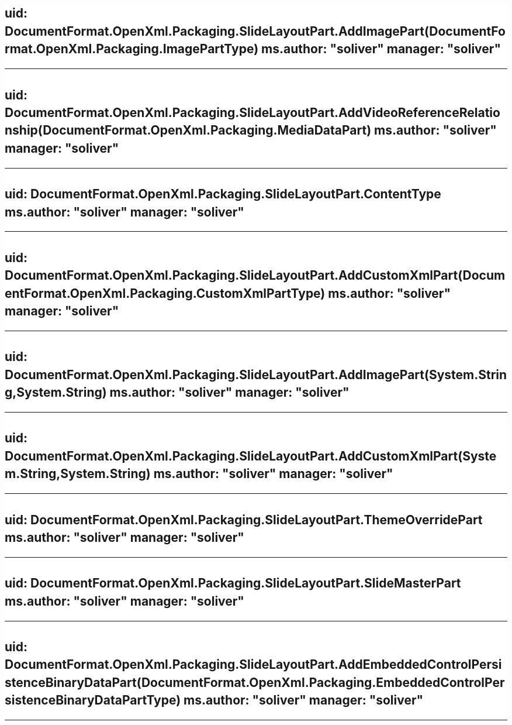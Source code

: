 uid: DocumentFormat.OpenXml.Packaging.SlideLayoutPart.AddImagePart(DocumentFormat.OpenXml.Packaging.ImagePartType)
ms.author: "soliver"
manager: "soliver"
---

---
uid: DocumentFormat.OpenXml.Packaging.SlideLayoutPart.AddVideoReferenceRelationship(DocumentFormat.OpenXml.Packaging.MediaDataPart)
ms.author: "soliver"
manager: "soliver"
---

---
uid: DocumentFormat.OpenXml.Packaging.SlideLayoutPart.ContentType
ms.author: "soliver"
manager: "soliver"
---

---
uid: DocumentFormat.OpenXml.Packaging.SlideLayoutPart.AddCustomXmlPart(DocumentFormat.OpenXml.Packaging.CustomXmlPartType)
ms.author: "soliver"
manager: "soliver"
---

---
uid: DocumentFormat.OpenXml.Packaging.SlideLayoutPart.AddImagePart(System.String,System.String)
ms.author: "soliver"
manager: "soliver"
---

---
uid: DocumentFormat.OpenXml.Packaging.SlideLayoutPart.AddCustomXmlPart(System.String,System.String)
ms.author: "soliver"
manager: "soliver"
---

---
uid: DocumentFormat.OpenXml.Packaging.SlideLayoutPart.ThemeOverridePart
ms.author: "soliver"
manager: "soliver"
---

---
uid: DocumentFormat.OpenXml.Packaging.SlideLayoutPart.SlideMasterPart
ms.author: "soliver"
manager: "soliver"
---

---
uid: DocumentFormat.OpenXml.Packaging.SlideLayoutPart.AddEmbeddedControlPersistenceBinaryDataPart(DocumentFormat.OpenXml.Packaging.EmbeddedControlPersistenceBinaryDataPartType)
ms.author: "soliver"
manager: "soliver"
---

---